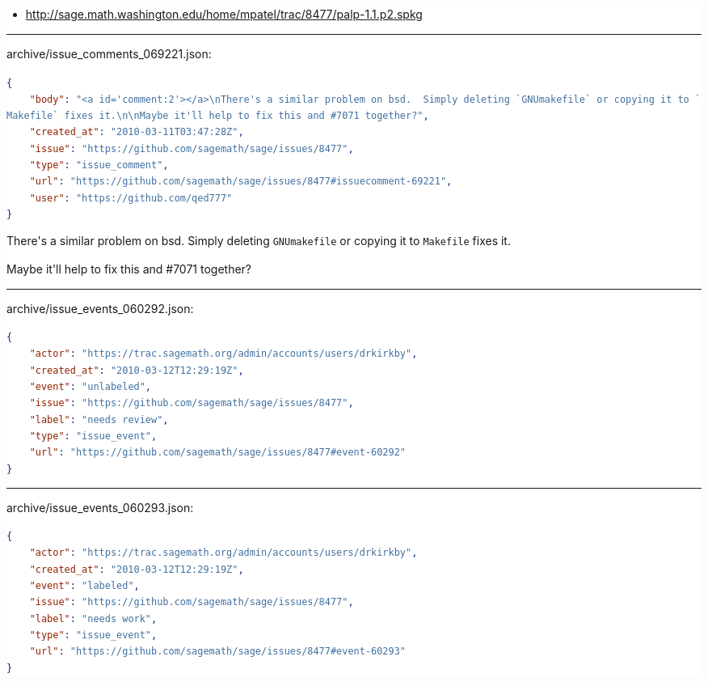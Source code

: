 * http://sage.math.washington.edu/home/mpatel/trac/8477/palp-1.1.p2.spkg



---

archive/issue_comments_069221.json:
```json
{
    "body": "<a id='comment:2'></a>\nThere's a similar problem on bsd.  Simply deleting `GNUmakefile` or copying it to `Makefile` fixes it.\n\nMaybe it'll help to fix this and #7071 together?",
    "created_at": "2010-03-11T03:47:28Z",
    "issue": "https://github.com/sagemath/sage/issues/8477",
    "type": "issue_comment",
    "url": "https://github.com/sagemath/sage/issues/8477#issuecomment-69221",
    "user": "https://github.com/qed777"
}
```

<a id='comment:2'></a>
There's a similar problem on bsd.  Simply deleting `GNUmakefile` or copying it to `Makefile` fixes it.

Maybe it'll help to fix this and #7071 together?



---

archive/issue_events_060292.json:
```json
{
    "actor": "https://trac.sagemath.org/admin/accounts/users/drkirkby",
    "created_at": "2010-03-12T12:29:19Z",
    "event": "unlabeled",
    "issue": "https://github.com/sagemath/sage/issues/8477",
    "label": "needs review",
    "type": "issue_event",
    "url": "https://github.com/sagemath/sage/issues/8477#event-60292"
}
```



---

archive/issue_events_060293.json:
```json
{
    "actor": "https://trac.sagemath.org/admin/accounts/users/drkirkby",
    "created_at": "2010-03-12T12:29:19Z",
    "event": "labeled",
    "issue": "https://github.com/sagemath/sage/issues/8477",
    "label": "needs work",
    "type": "issue_event",
    "url": "https://github.com/sagemath/sage/issues/8477#event-60293"
}
```

